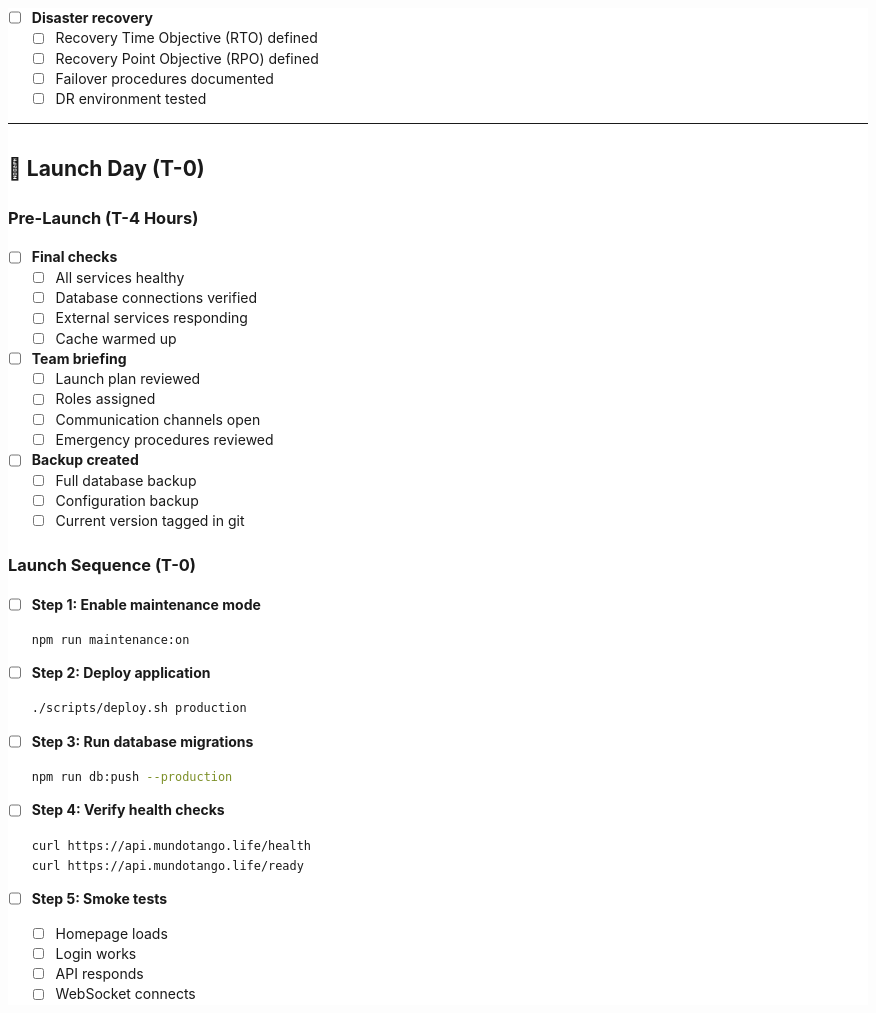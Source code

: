 - [ ] **Disaster recovery**
  - [ ] Recovery Time Objective (RTO) defined
  - [ ] Recovery Point Objective (RPO) defined
  - [ ] Failover procedures documented
  - [ ] DR environment tested

---

## 🚀 Launch Day (T-0)

### Pre-Launch (T-4 Hours)
- [ ] **Final checks**
  - [ ] All services healthy
  - [ ] Database connections verified
  - [ ] External services responding
  - [ ] Cache warmed up

- [ ] **Team briefing**
  - [ ] Launch plan reviewed
  - [ ] Roles assigned
  - [ ] Communication channels open
  - [ ] Emergency procedures reviewed

- [ ] **Backup created**
  - [ ] Full database backup
  - [ ] Configuration backup
  - [ ] Current version tagged in git

### Launch Sequence (T-0)
- [ ] **Step 1: Enable maintenance mode**
  ```bash
  npm run maintenance:on
  ```

- [ ] **Step 2: Deploy application**
  ```bash
  ./scripts/deploy.sh production
  ```

- [ ] **Step 3: Run database migrations**
  ```bash
  npm run db:push --production
  ```

- [ ] **Step 4: Verify health checks**
  ```bash
  curl https://api.mundotango.life/health
  curl https://api.mundotango.life/ready
  ```

- [ ] **Step 5: Smoke tests**
  - [ ] Homepage loads
  - [ ] Login works
  - [ ] API responds
  - [ ] WebSocket connects

